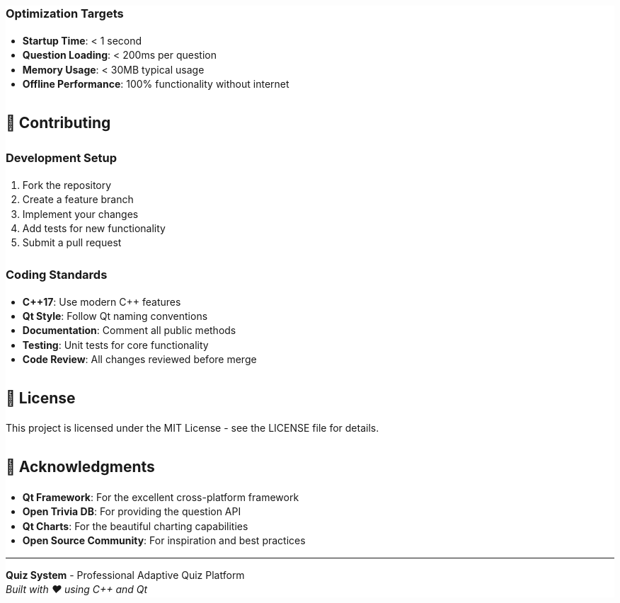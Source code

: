 ### Optimization Targets
- **Startup Time**: < 1 second
- **Question Loading**: < 200ms per question
- **Memory Usage**: < 30MB typical usage
- **Offline Performance**: 100% functionality without internet

## 🤝 Contributing

### Development Setup
1. Fork the repository
2. Create a feature branch
3. Implement your changes
4. Add tests for new functionality
5. Submit a pull request

### Coding Standards
- **C++17**: Use modern C++ features
- **Qt Style**: Follow Qt naming conventions
- **Documentation**: Comment all public methods
- **Testing**: Unit tests for core functionality
- **Code Review**: All changes reviewed before merge

## 📄 License

This project is licensed under the MIT License - see the LICENSE file for details.

## 🙏 Acknowledgments

- **Qt Framework**: For the excellent cross-platform framework
- **Open Trivia DB**: For providing the question API
- **Qt Charts**: For the beautiful charting capabilities
- **Open Source Community**: For inspiration and best practices

---

**Quiz System** - Professional Adaptive Quiz Platform  
*Built with ❤️ using C++ and Qt* 